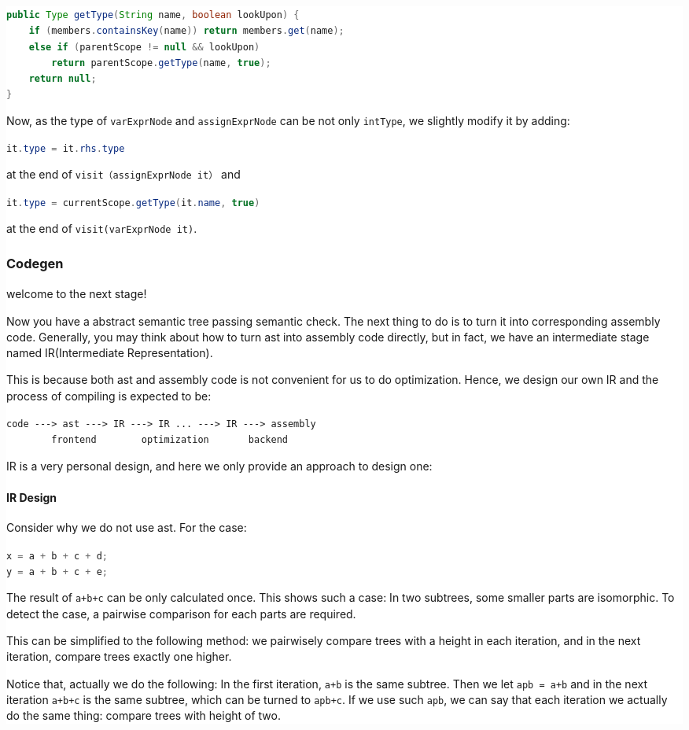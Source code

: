 ```java
public Type getType(String name, boolean lookUpon) {
    if (members.containsKey(name)) return members.get(name);
    else if (parentScope != null && lookUpon)
        return parentScope.getType(name, true);
    return null;
}
```

Now, as the type of `varExprNode` and `assignExprNode` can be not only `intType`, we slightly modify it by adding: 
```java
it.type = it.rhs.type
```
at the end of `visit（assignExprNode it）` and 
```java
it.type = currentScope.getType(it.name, true)
```
at the end of `visit(varExprNode it)`. 

### Codegen

welcome to the next stage! 

Now you have a abstract semantic tree passing semantic check. The next thing to do is to turn it into corresponding assembly code. Generally, you may think about how to turn ast into assembly code directly, but in fact, we have an intermediate stage named IR(Intermediate Representation). 

This is because both ast and assembly code is not convenient for us to do optimization. Hence, we design our own IR and the process of compiling is expected to be: 

```
code ---> ast ---> IR ---> IR ... ---> IR ---> assembly
        frontend        optimization       backend
```

IR is a very personal design, and here we only provide an approach to design one: 

#### IR Design

Consider why we do not use ast. For the case: 

```C++
x = a + b + c + d;
y = a + b + c + e;
```

The result of `a+b+c` can be only calculated once. This shows such a case: In two subtrees, some smaller parts are isomorphic. To detect the case, a pairwise comparison for each parts are required. 

This can be simplified to the following method: we pairwisely compare trees with a height in each iteration, and in the next iteration, compare trees exactly one higher. 

Notice that, actually we do the following: In the first iteration, `a+b` is the same subtree. Then we let `apb = a+b` and in the next iteration `a+b+c` is the same subtree, which can be turned to `apb+c`. If we use such `apb`, we can say that each iteration we actually do the same thing: compare trees with height of two. 
